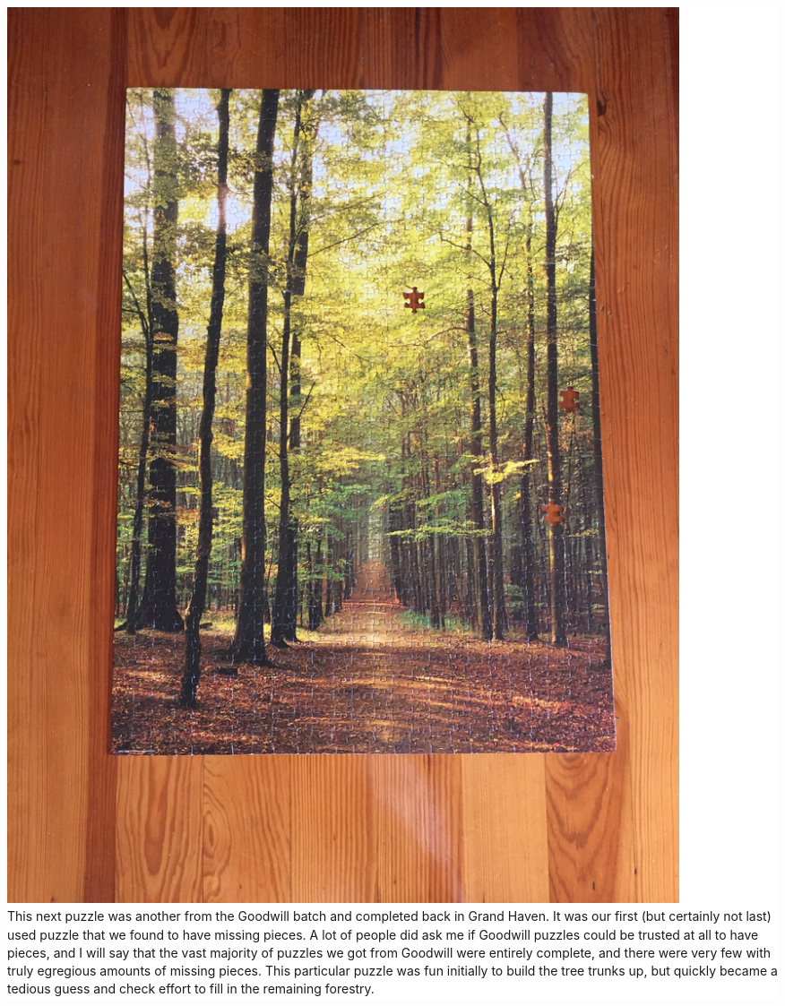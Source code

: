 <img src="/images/posts/puzzles/17.JPG" style="width:750px;"/>
<br>
This next puzzle was another from the Goodwill batch and completed back in Grand Haven. It was our first (but certainly not last) used puzzle that we found to have missing pieces. A lot of people did ask me if Goodwill puzzles could be trusted at all to have pieces, and I will say that the vast majority of puzzles we got from Goodwill were entirely complete, and there were very few with truly egregious amounts of missing pieces. This particular puzzle was fun initially to build the tree trunks up, but quickly became a tedious guess and check effort to fill in the remaining forestry.
